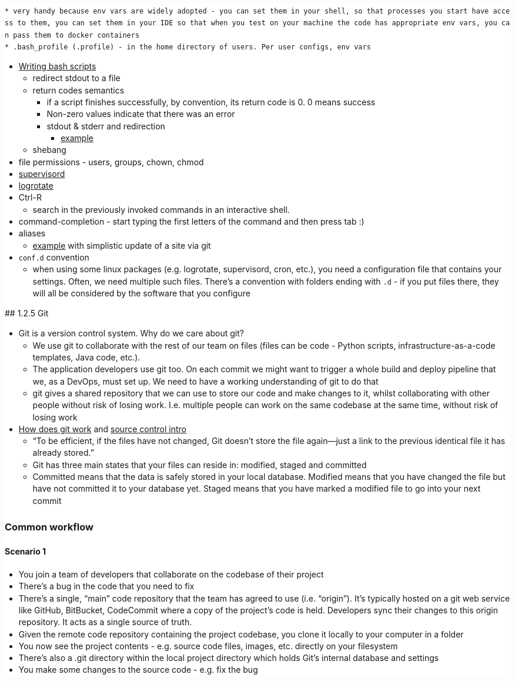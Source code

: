     * very handy because env vars are widely adopted - you can set them in your shell, so that processes you start have access to them, you can set them in your IDE so that when you test on your machine the code has appropriate env vars, you can pass them to docker containers
    * .bash_profile (.profile) - in the home directory of users. Per user configs, env vars
* [Writing bash scripts](https://gist.github.com/jorotenev/ef2c84860fb7df87c2bcb7737bf9ffad#file-bash-example-sh)
    * redirect stdout to a file
    * return codes semantics
        * if a script finishes successfully, by convention, its return code is 0. 0 means success
        * Non-zero values indicate that there was an error
        * stdout & stderr and redirection
            * [example](https://gist.github.com/jorotenev/ef2c84860fb7df87c2bcb7737bf9ffad#file-bash-stdout-stderr-sh)
    * shebang
* file permissions - users, groups, chown, chmod
* [supervisord](http://supervisord.org/configuration.html)
* [logrotate](https://www.thegeekstuff.com/2010/07/logrotate-examples/)
* Ctrl-R
    * search in the previously invoked commands in an interactive shell. 
* command-completion - start typing the first letters of the command and then press tab :)
* aliases	
    * [example](https://gist.github.com/jorotenev/ef2c84860fb7df87c2bcb7737bf9ffad#file-bash_aliases) with simplistic update of a site via git
* `conf.d` convention
    * when using some linux packages (e.g. logrotate, supervisord, cron, etc.), you need a configuration file that contains your settings. Often, we need multiple such files. There’s a convention with folders ending with `.d` - if you put files there, they will all be considered by the software that you configure

​## 1.2.5​ Git	
* Git is a version control system. Why do we care about git?
    * We use git to collaborate with the rest of our team on files (files can be code - Python scripts, infrastructure-as-a-code templates, Java code, etc.). 
    * The application developers use git too. On each commit we might want to trigger a whole build and deploy pipeline that we, as a DevOps, must set up. We need to have a working understanding of git to do that 
    * git gives a shared repository that we can use to store our code and make changes to it, whilst collaborating with other people without risk of losing work. I.e. multiple people can work on the same codebase at the same time, without risk of losing work
* [How does git work](https://git-scm.com/book/en/v1/Getting-Started-Git-Basics) and [source control intro](https://git-scm.com/book/en/v1/Getting-Started-About-Version-Control)
    * “To be efficient, if the files have not changed, Git doesn’t store the file again—just a link to the previous identical file it has already stored.”
    * Git has three main states that your files can reside in: modified, staged and committed
    * Committed means that the data is safely stored in your local database. Modified means that you have changed the file but have not committed it to your database yet. Staged means that you have marked a modified file to go into your next commit 
### Common workflow
#### Scenario 1
* You join a team of developers that collaborate on the codebase of their project 
* There’s a bug in the code that you need to fix
* There’s a single, “main” code repository that the team has agreed to use (i.e. “origin”). It’s typically hosted on a git web service like GitHub, BitBucket, CodeCommit where a copy of the project’s code is held. Developers sync their changes to this origin repository. It acts as a single source of truth.
* Given the remote code repository containing the project codebase, you clone it locally to your computer in a folder
* You now see the project contents - e.g. source code files, images, etc. directly on your filesystem
* There’s also a .git directory within the local project directory which holds Git’s internal database and settings
* You make some changes to the source code - e.g. fix the bug